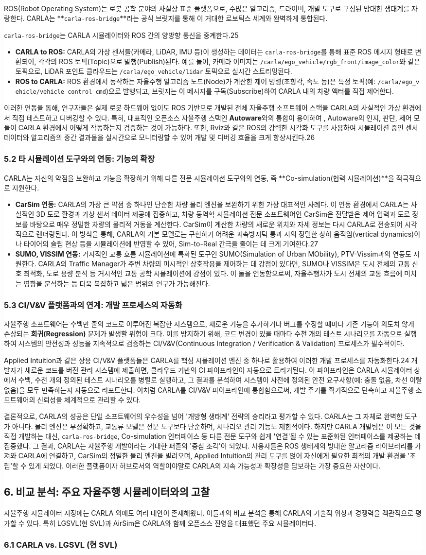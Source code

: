 ROS(Robot Operating System)는 로봇 공학 분야의 사실상 표준 플랫폼으로, 수많은 알고리즘, 드라이버, 개발 도구로 구성된 방대한 생태계를 자랑한다. CARLA는 **`carla-ros-bridge`**라는 공식 브릿지를 통해 이 거대한 로보틱스 세계와 완벽하게 통합된다.

`carla-ros-bridge`는 CARLA 시뮬레이터와 ROS 간의 양방향 통신을 중계한다.25

- **CARLA to ROS:** CARLA의 가상 센서들(카메라, LiDAR, IMU 등)이 생성하는 데이터는 `carla-ros-bridge`를 통해 표준 ROS 메시지 형태로 변환되어, 각각의 ROS 토픽(Topic)으로 발행(Publish)된다. 예를 들어, 카메라 이미지는 `/carla/ego_vehicle/rgb_front/image_color`와 같은 토픽으로, LiDAR 포인트 클라우드는 `/carla/ego_vehicle/lidar` 토픽으로 실시간 스트리밍된다.
- **ROS to CARLA:** ROS 환경에서 동작하는 자율주행 알고리즘 노드(Node)가 계산한 제어 명령(조향각, 속도 등)은 특정 토픽(예: `/carla/ego_vehicle/vehicle_control_cmd`)으로 발행되고, 브릿지는 이 메시지를 구독(Subscribe)하여 CARLA 내의 차량 액터를 직접 제어한다.

이러한 연동을 통해, 연구자들은 실제 로봇 하드웨어 없이도 ROS 기반으로 개발된 전체 자율주행 소프트웨어 스택을 CARLA의 사실적인 가상 환경에서 직접 테스트하고 디버깅할 수 있다. 특히, 대표적인 오픈소스 자율주행 스택인 **Autoware**와의 통합이 용이하여 , Autoware의 인지, 판단, 제어 모듈이 CARLA 환경에서 어떻게 작동하는지 검증하는 것이 가능하다. 또한, Rviz와 같은 ROS의 강력한 시각화 도구를 사용하여 시뮬레이션 중인 센서 데이터와 알고리즘의 중간 결과물을 실시간으로 모니터링할 수 있어 개발 및 디버깅 효율을 크게 향상시킨다.26

### 5.2 타 시뮬레이션 도구와의 연동: 기능의 확장

CARLA는 자신의 약점을 보완하고 기능을 확장하기 위해 다른 전문 시뮬레이션 도구와의 연동, 즉 **Co-simulation(협력 시뮬레이션)**을 적극적으로 지원한다.

- **CarSim 연동:** CARLA의 가장 큰 약점 중 하나인 단순한 차량 물리 엔진을 보완하기 위한 가장 대표적인 사례다. 이 연동 환경에서 CARLA는 사실적인 3D 도로 환경과 가상 센서 데이터 제공에 집중하고, 차량 동역학 시뮬레이션 전문 소프트웨어인 CarSim은 전달받은 제어 입력과 도로 정보를 바탕으로 매우 정밀한 차량의 물리적 거동을 계산한다. CarSim이 계산한 차량의 새로운 위치와 자세 정보는 다시 CARLA로 전송되어 시각적으로 렌더링된다. 이 방식을 통해, CARLA의 기본 모델로는 구현하기 어려운 과속방지턱 통과 시의 정밀한 상하 움직임(vertical dynamics)이나 타이어의 슬립 현상 등을 시뮬레이션에 반영할 수 있어, Sim-to-Real 간극을 줄이는 데 크게 기여한다.27
- **SUMO, VISSIM 연동:** 거시적인 교통 흐름 시뮬레이션에 특화된 도구인 SUMO(Simulation of Urban MObility), PTV-Vissim과의 연동도 지원한다. CARLA의 Traffic Manager가 주변 차량의 미시적인 상호작용을 제어하는 데 강점이 있다면, SUMO나 VISSIM은 도시 전체의 교통 신호 최적화, 도로 용량 분석 등 거시적인 교통 공학 시뮬레이션에 강점이 있다. 이 둘을 연동함으로써, 자율주행차가 도시 전체의 교통 흐름에 미치는 영향을 분석하는 등 더욱 복잡하고 넓은 범위의 연구가 가능해진다.

### 5.3 CI/V&V 플랫폼과의 연계: 개발 프로세스의 자동화

자율주행 소프트웨어는 수백만 줄의 코드로 이루어진 복잡한 시스템으로, 새로운 기능을 추가하거나 버그를 수정할 때마다 기존 기능이 의도치 않게 손상되는 **회귀(Regression)** 문제가 발생할 위험이 크다. 이를 방지하기 위해, 코드 변경이 있을 때마다 수천 개의 테스트 시나리오를 자동으로 실행하여 시스템의 안전성과 성능을 지속적으로 검증하는 CI/V&V(Continuous Integration / Verification & Validation) 프로세스가 필수적이다.

Applied Intuition과 같은 상용 CI/V&V 플랫폼들은 CARLA를 핵심 시뮬레이션 엔진 중 하나로 활용하여 이러한 개발 프로세스를 자동화한다.24 개발자가 새로운 코드를 버전 관리 시스템에 제출하면, 클라우드 기반의 CI 파이프라인이 자동으로 트리거된다. 이 파이프라인은 CARLA 시뮬레이터 상에서 수백, 수천 개의 정의된 테스트 시나리오를 병렬로 실행하고, 그 결과를 분석하여 시스템이 사전에 정의된 안전 요구사항(예: 충돌 없음, 차선 이탈 없음)을 모두 만족하는지 자동으로 리포트한다. 이처럼 CARLA를 CI/V&V 파이프라인에 통합함으로써, 개발 주기를 획기적으로 단축하고 자율주행 소프트웨어의 신뢰성을 체계적으로 관리할 수 있다.

결론적으로, CARLA의 성공은 단일 소프트웨어의 우수성을 넘어 '개방형 생태계' 전략의 승리라고 평가할 수 있다. CARLA는 그 자체로 완벽한 도구가 아니다. 물리 엔진은 부정확하고, 교통류 모델은 전문 도구보다 단순하며, 시나리오 관리 기능도 제한적이다. 하지만 CARLA 개발팀은 이 모든 것을 직접 개발하는 대신, `carla-ros-bridge`, Co-simulation 인터페이스 등 다른 전문 도구와 쉽게 '연결'될 수 있는 표준화된 인터페이스를 제공하는 데 집중했다. 그 결과, CARLA는 자율주행 개발이라는 거대한 퍼즐의 '중심 조각'이 되었다. 사용자들은 ROS 생태계의 방대한 알고리즘 라이브러리를 가져와 CARLA에 연결하고, CarSim의 정밀한 물리 엔진을 빌려오며, Applied Intuition의 관리 도구를 얹어 자신에게 필요한 최적의 개발 환경을 '조립'할 수 있게 되었다. 이러한 플랫폼이자 허브로서의 역할이야말로 CARLA의 지속 가능성과 확장성을 담보하는 가장 중요한 자산이다.

## 6.  비교 분석: 주요 자율주행 시뮬레이터와의 고찰

자율주행 시뮬레이터 시장에는 CARLA 외에도 여러 대안이 존재해왔다. 이들과의 비교 분석을 통해 CARLA의 기술적 위상과 경쟁력을 객관적으로 평가할 수 있다. 특히 LGSVL(현 SVL)과 AirSim은 CARLA와 함께 오픈소스 진영을 대표했던 주요 시뮬레이터다.

### 6.1 CARLA vs. LGSVL (현 SVL)
